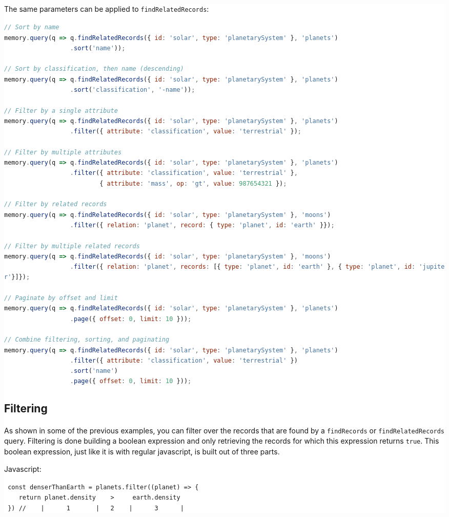 The same parameters can be applied to `findRelatedRecords`:

```javascript
// Sort by name
memory.query(q => q.findRelatedRecords({ id: 'solar', type: 'planetarySystem' }, 'planets')
                  .sort('name'));

// Sort by classification, then name (descending)
memory.query(q => q.findRelatedRecords({ id: 'solar', type: 'planetarySystem' }, 'planets')
                  .sort('classification', '-name'));

// Filter by a single attribute
memory.query(q => q.findRelatedRecords({ id: 'solar', type: 'planetarySystem' }, 'planets')
                  .filter({ attribute: 'classification', value: 'terrestrial' });

// Filter by multiple attributes
memory.query(q => q.findRelatedRecords({ id: 'solar', type: 'planetarySystem' }, 'planets')
                  .filter({ attribute: 'classification', value: 'terrestrial' },
                          { attribute: 'mass', op: 'gt', value: 987654321 });

// Filter by related records
memory.query(q => q.findRelatedRecords({ id: 'solar', type: 'planetarySystem' }, 'moons')
                  .filter({ relation: 'planet', record: { type: 'planet', id: 'earth' }});

// Filter by multiple related records
memory.query(q => q.findRelatedRecords({ id: 'solar', type: 'planetarySystem' }, 'moons')
                  .filter({ relation: 'planet', records: [{ type: 'planet', id: 'earth' }, { type: 'planet', id: 'jupiter'}]});

// Paginate by offset and limit
memory.query(q => q.findRelatedRecords({ id: 'solar', type: 'planetarySystem' }, 'planets')
                  .page({ offset: 0, limit: 10 }));

// Combine filtering, sorting, and paginating
memory.query(q => q.findRelatedRecords({ id: 'solar', type: 'planetarySystem' }, 'planets')
                  .filter({ attribute: 'classification', value: 'terrestrial' })
                  .sort('name')
                  .page({ offset: 0, limit: 10 }));
```

## Filtering

As shown in some of the previous examples, you can filter over the records that are found by a `findRecords` or `findRelatedRecords` query. Filtering is done building a boolean expression and only retrieving the records for which this expression returns `true`. This boolean expression, just like it is with regular javascript, is built out of three parts.

Javascript:
```
 const denserThanEarth = planets.filter((planet) => {
    return planet.density    >     earth.density
 }) //    |      1       |   2    |      3      |

```

